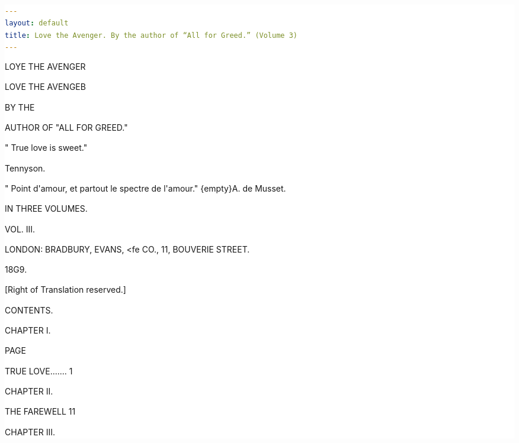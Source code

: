 ```yaml
---
layout: default
title: Love the Avenger. By the author of “All for Greed.” (Volume 3)
---
```

 




  
  LOYE THE AVENGER

  
  LOVE THE AVENGEB  
  
  
  BY THE  
  
  
  AUTHOR OF "ALL FOR GREED."  
  
  
  " True love is sweet."  
  
  
  Tennyson.  
  
  
  " Point d'amour, et partout le spectre de l'amour."
{empty}A. de Musset.  
  
  
  IN THREE VOLUMES.  
  
  
  VOL. III.  
  
  
  LONDON:
BRADBURY, EVANS, <fe CO., 11, BOUVERIE STREET.  
  
  
  18G9.  
  
  
  [Right of Translation reserved.]

  
  CONTENTS.  
  
  
  CHAPTER I.  
  
  
  PAGE  
  
  
  TRUE LOVE....... 1  
  
  
  CHAPTER II.  
  
  
  THE FAREWELL 11  
  
  
  CHAPTER III.  
  